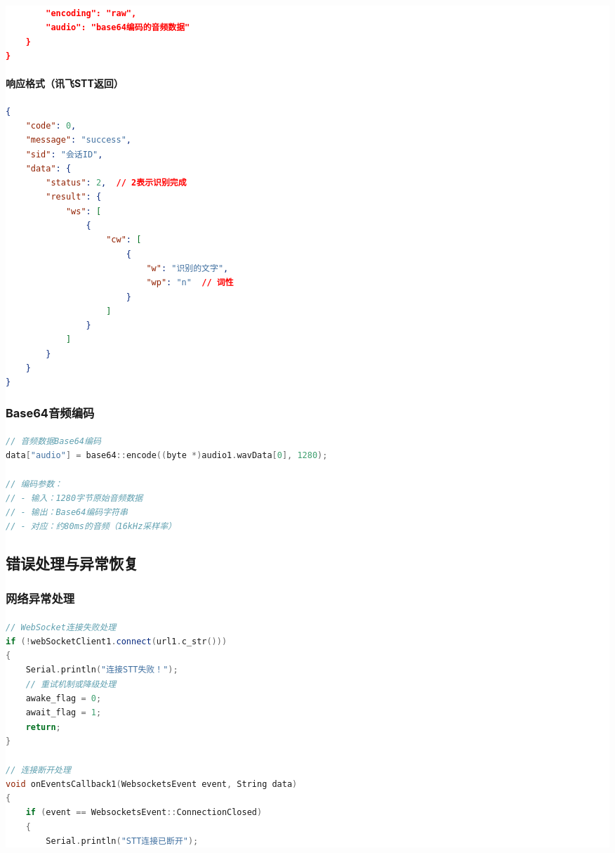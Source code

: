```json
        "encoding": "raw",
        "audio": "base64编码的音频数据"
    }
}
```

#### 响应格式（讯飞STT返回）

```json
{
    "code": 0,
    "message": "success",
    "sid": "会话ID",
    "data": {
        "status": 2,  // 2表示识别完成
        "result": {
            "ws": [
                {
                    "cw": [
                        {
                            "w": "识别的文字",
                            "wp": "n"  // 词性
                        }
                    ]
                }
            ]
        }
    }
}
```

### Base64音频编码

```cpp
// 音频数据Base64编码
data["audio"] = base64::encode((byte *)audio1.wavData[0], 1280);

// 编码参数：
// - 输入：1280字节原始音频数据
// - 输出：Base64编码字符串
// - 对应：约80ms的音频（16kHz采样率）
```

## 错误处理与异常恢复

### 网络异常处理

```cpp
// WebSocket连接失败处理
if (!webSocketClient1.connect(url1.c_str()))
{
    Serial.println("连接STT失败！");
    // 重试机制或降级处理
    awake_flag = 0;
    await_flag = 1;
    return;
}

// 连接断开处理
void onEventsCallback1(WebsocketsEvent event, String data)
{
    if (event == WebsocketsEvent::ConnectionClosed)
    {
        Serial.println("STT连接已断开");
```